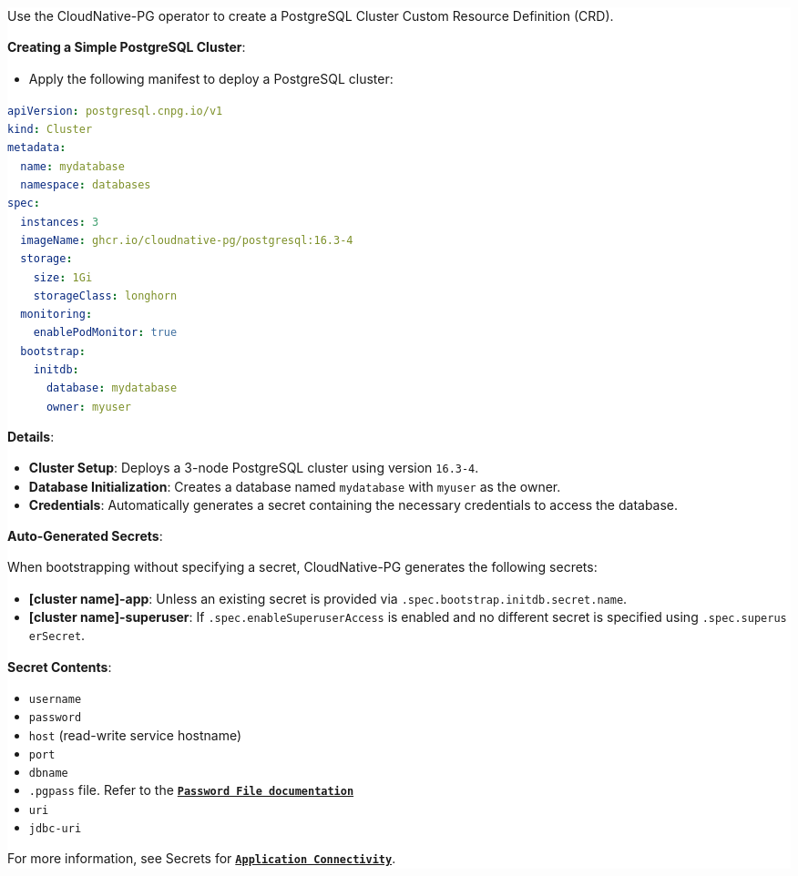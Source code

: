 Use the CloudNative-PG operator to create a PostgreSQL Cluster Custom Resource Definition (CRD).

**Creating a Simple PostgreSQL Cluster**:

- Apply the following manifest to deploy a PostgreSQL cluster:

```yaml
apiVersion: postgresql.cnpg.io/v1
kind: Cluster
metadata:
  name: mydatabase
  namespace: databases
spec:
  instances: 3
  imageName: ghcr.io/cloudnative-pg/postgresql:16.3-4
  storage:
    size: 1Gi
    storageClass: longhorn
  monitoring:
    enablePodMonitor: true
  bootstrap:
    initdb:
      database: mydatabase
      owner: myuser
```

**Details**:

- **Cluster Setup**: Deploys a 3-node PostgreSQL cluster using version `16.3-4`.
- **Database Initialization**: Creates a database named `mydatabase` with `myuser` as the owner.
- **Credentials**: Automatically generates a secret containing the necessary credentials to access the database.

**Auto-Generated Secrets**:

When bootstrapping without specifying a secret, CloudNative-PG generates the following secrets:

- **[cluster name]-app**: Unless an existing secret is provided via `.spec.bootstrap.initdb.secret.name`.
- **[cluster name]-superuser**: If `.spec.enableSuperuserAccess` is enabled and no different secret is specified using `.spec.superuserSecret`.

**Secret Contents**:

- `username`
- `password`
- `host` (read-write service hostname)
- `port`
- `dbname`
- `.pgpass` file. Refer to the [**`Password File documentation`**](https://www.postgresql.org/docs/current/libpq-pgpass.html)
- `uri`
- `jdbc-uri`

For more information, see Secrets for [**`Application Connectivity`**](https://cloudnative-pg.io/documentation/1.23/applications/#secrets).
